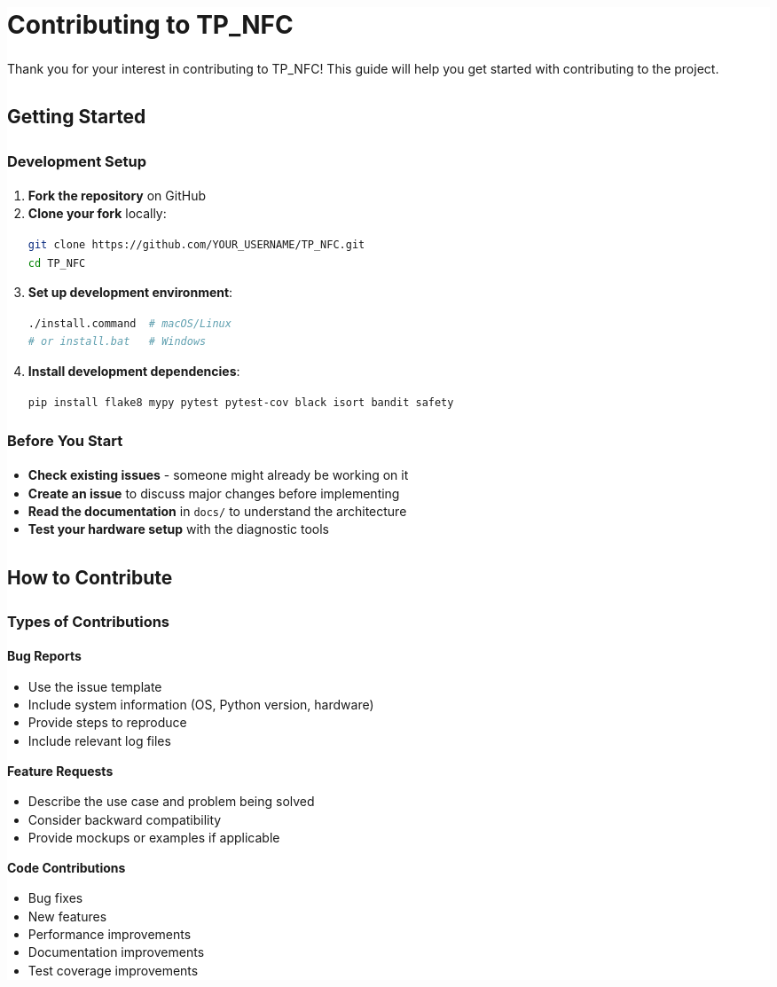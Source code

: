 # Contributing to TP_NFC

Thank you for your interest in contributing to TP_NFC! This guide will help you get started with contributing to the project.

## Getting Started

### Development Setup

1. **Fork the repository** on GitHub
2. **Clone your fork** locally:
   ```bash
   git clone https://github.com/YOUR_USERNAME/TP_NFC.git
   cd TP_NFC
   ```
3. **Set up development environment**:
   ```bash
   ./install.command  # macOS/Linux
   # or install.bat   # Windows
   ```
4. **Install development dependencies**:
   ```bash
   pip install flake8 mypy pytest pytest-cov black isort bandit safety
   ```

### Before You Start

- **Check existing issues** - someone might already be working on it
- **Create an issue** to discuss major changes before implementing
- **Read the documentation** in `docs/` to understand the architecture
- **Test your hardware setup** with the diagnostic tools

## How to Contribute

### Types of Contributions

**Bug Reports**
- Use the issue template
- Include system information (OS, Python version, hardware)
- Provide steps to reproduce
- Include relevant log files

**Feature Requests**
- Describe the use case and problem being solved
- Consider backward compatibility
- Provide mockups or examples if applicable

**Code Contributions**
- Bug fixes
- New features
- Performance improvements
- Documentation improvements
- Test coverage improvements
